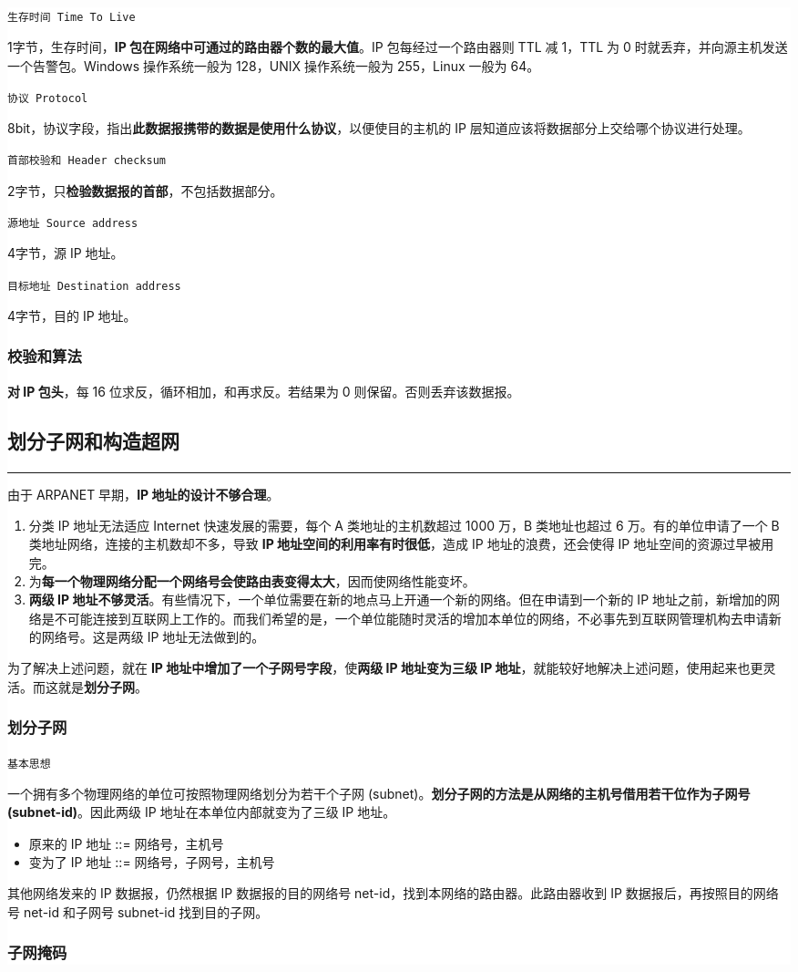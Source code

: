 `生存时间 Time To Live`

1字节，生存时间，**IP 包在网络中可通过的路由器个数的最大值**。IP 包每经过一个路由器则 TTL 减 1，TTL 为 0 时就丢弃，并向源主机发送一个告警包。Windows 操作系统一般为 128，UNIX 操作系统一般为 255，Linux 一般为 64。

`协议 Protocol`

8bit，协议字段，指出**此数据报携带的数据是使用什么协议**，以便使目的主机的 IP 层知道应该将数据部分上交给哪个协议进行处理。

`首部校验和 Header checksum`

2字节，只**检验数据报的首部**，不包括数据部分。

`源地址 Source address`

4字节，源 IP 地址。

`目标地址 Destination address`   

4字节，目的 IP 地址。



### **校验和算法**

**对 IP 包头**，每 16 位求反，循环相加，和再求反。若结果为 0 则保留。否则丢弃该数据报。



## **划分子网和构造超网**

---

由于 ARPANET 早期，**IP 地址的设计不够合理**。

1. 分类 IP 地址无法适应 Internet 快速发展的需要，每个 A 类地址的主机数超过 1000 万，B 类地址也超过 6 万。有的单位申请了一个 B 类地址网络，连接的主机数却不多，导致 **IP 地址空间的利用率有时很低**，造成 IP 地址的浪费，还会使得 IP 地址空间的资源过早被用完。
2. 为**每一个物理网络分配一个网络号会使路由表变得太大**，因而使网络性能变坏。
3. **两级 IP 地址不够灵活**。有些情况下，一个单位需要在新的地点马上开通一个新的网络。但在申请到一个新的 IP 地址之前，新增加的网络是不可能连接到互联网上工作的。而我们希望的是，一个单位能随时灵活的增加本单位的网络，不必事先到互联网管理机构去申请新的网络号。这是两级 IP 地址无法做到的。

为了解决上述问题，就在 **IP 地址中增加了一个子网号字段**，使**两级 IP 地址变为三级 IP 地址**，就能较好地解决上述问题，使用起来也更灵活。而这就是**划分子网**。



### **划分子网**

`基本思想`

一个拥有多个物理网络的单位可按照物理网络划分为若干个子网 (subnet)。**划分子网的方法是从网络的主机号借用若干位作为子网号 (subnet-id)**。因此两级 IP 地址在本单位内部就变为了三级 IP 地址。

- 原来的 IP 地址 ::= 网络号，主机号
- 变为了 IP 地址 ::= 网络号，子网号，主机号

其他网络发来的 IP 数据报，仍然根据 IP 数据报的目的网络号 net-id，找到本网络的路由器。此路由器收到 IP 数据报后，再按照目的网络号 net-id 和子网号 subnet-id 找到目的子网。



### **子网掩码**
